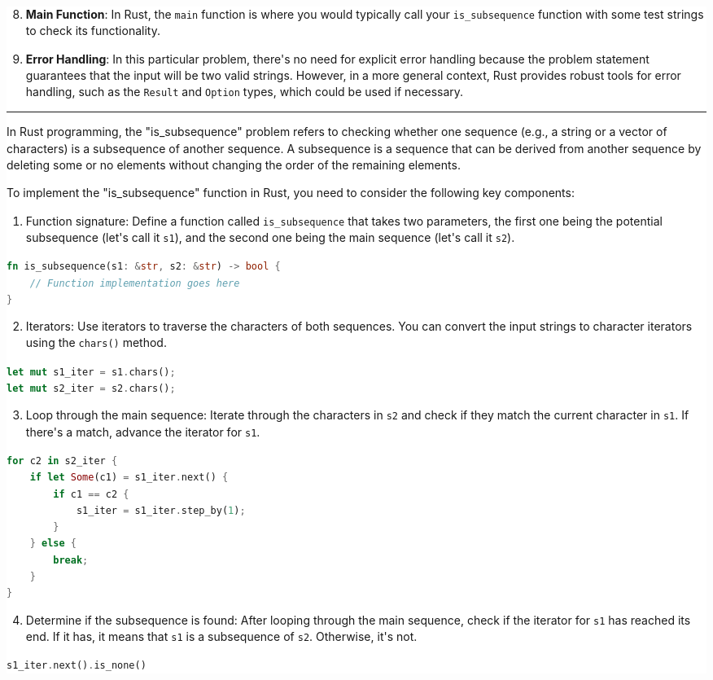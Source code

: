 8. **Main Function**: In Rust, the `main` function is where you would typically call your `is_subsequence` function with some test strings to check its functionality.

9. **Error Handling**: In this particular problem, there's no need for explicit error handling because the problem statement guarantees that the input will be two valid strings. However, in a more general context, Rust provides robust tools for error handling, such as the `Result` and `Option` types, which could be used if necessary.
---
In Rust programming, the "is_subsequence" problem refers to checking whether one sequence (e.g., a string or a vector of characters) is a subsequence of another sequence. A subsequence is a sequence that can be derived from another sequence by deleting some or no elements without changing the order of the remaining elements.

To implement the "is_subsequence" function in Rust, you need to consider the following key components:

1. Function signature: Define a function called `is_subsequence` that takes two parameters, the first one being the potential subsequence (let's call it `s1`), and the second one being the main sequence (let's call it `s2`).

```rust
fn is_subsequence(s1: &str, s2: &str) -> bool {
    // Function implementation goes here
}
```

2. Iterators: Use iterators to traverse the characters of both sequences. You can convert the input strings to character iterators using the `chars()` method.

```rust
let mut s1_iter = s1.chars();
let mut s2_iter = s2.chars();
```

3. Loop through the main sequence: Iterate through the characters in `s2` and check if they match the current character in `s1`. If there's a match, advance the iterator for `s1`.

```rust
for c2 in s2_iter {
    if let Some(c1) = s1_iter.next() {
        if c1 == c2 {
            s1_iter = s1_iter.step_by(1);
        }
    } else {
        break;
    }
}
```

4. Determine if the subsequence is found: After looping through the main sequence, check if the iterator for `s1` has reached its end. If it has, it means that `s1` is a subsequence of `s2`. Otherwise, it's not.

```rust
s1_iter.next().is_none()
```
